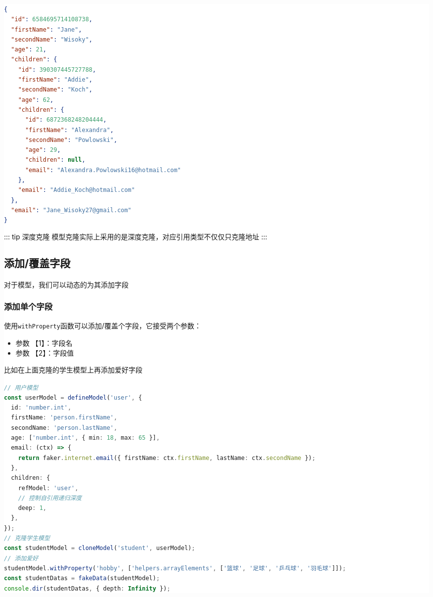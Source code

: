 ```json
{
  "id": 6584695714108738,
  "firstName": "Jane",
  "secondName": "Wisoky",
  "age": 21,
  "children": {
    "id": 390307445727788,
    "firstName": "Addie",
    "secondName": "Koch",
    "age": 62,
    "children": {
      "id": 6872368248204444,
      "firstName": "Alexandra",
      "secondName": "Powlowski",
      "age": 29,
      "children": null,
      "email": "Alexandra.Powlowski16@hotmail.com"
    },
    "email": "Addie_Koch@hotmail.com"
  },
  "email": "Jane_Wisoky27@gmail.com"
}
```

::: tip 深度克隆
模型克隆实际上采用的是深度克隆，对应引用类型不仅仅只克隆地址
:::

## 添加/覆盖字段

对于模型，我们可以动态的为其添加字段

### 添加单个字段

使用`withProperty`函数可以添加/覆盖个字段，它接受两个参数：

- 参数 【1】：字段名
- 参数 【2】：字段值

比如在上面克隆的学生模型上再添加爱好字段

```ts {19}
// 用户模型
const userModel = defineModel('user', {
  id: 'number.int',
  firstName: 'person.firstName',
  secondName: 'person.lastName',
  age: ['number.int', { min: 18, max: 65 }],
  email: (ctx) => {
    return faker.internet.email({ firstName: ctx.firstName, lastName: ctx.secondName });
  },
  children: {
    refModel: 'user',
    // 控制自引用递归深度
    deep: 1,
  },
});
// 克隆学生模型
const studentModel = cloneModel('student', userModel);
// 添加爱好
studentModel.withProperty('hobby', ['helpers.arrayElements', ['篮球', '足球', '乒乓球', '羽毛球']]);
const studentDatas = fakeData(studentModel);
console.dir(studentDatas, { depth: Infinity });
```
